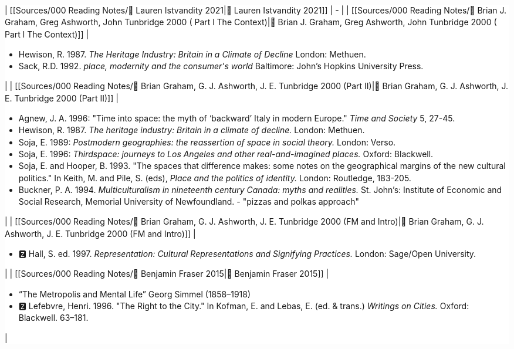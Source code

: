 | [[Sources/000 Reading Notes/📖 Lauren Istvandity 2021\|📖 Lauren Istvandity 2021]]                                                                                                                     | \-                                                                                                                                                                                                                                                                                                                                                                                                                                                                                                                                                                                                                                                                                                                                                                                                                                                                                                                                                        |
| [[Sources/000 Reading Notes/📖 Brian J. Graham, Greg Ashworth, John Tunbridge 2000 ( Part l The Context)\|📖 Brian J. Graham, Greg Ashworth, John Tunbridge 2000 ( Part l The Context)]]               | <ul><li>Hewison, R. 1987. *The Heritage Industry: Britain in a Climate of Decline* London: Methuen.</li><li>Sack, R.D. 1992. *place, modernity and the consumer's world* Baltimore: John’s Hopkins University Press.</li></ul>                                                                                                                                                                                                                                                                                                                                                                                                                                                                                                                                                                                                                                                                                                                            |
| [[Sources/000 Reading Notes/📖 Brian Graham, G. J. Ashworth, J. E. Tunbridge 2000 (Part II)\|📖 Brian Graham, G. J. Ashworth, J. E. Tunbridge 2000 (Part II)]]                                         | <ul><li>Agnew, J. A. 1996: "Time into space: the myth of ‘backward’ Italy in modern Europe." *Time and Society* 5, 27-45.</li><li>Hewison, R. 1987. *The heritage industry: Britain in a climate of decline.* London: Methuen.</li><li>Soja, E. 1989: *Postmodern geographies: the reassertion of space in social theory.* London: Verso. </li><li>Soja, E. 1996: *Thirdspace: journeys to Los Angeles and other real-and-imagined places.* Oxford: Blackwell. </li><li>Soja, E. and Hooper, B. 1993. "The spaces that difference makes: some notes on the geographical margins of the new cultural politics." In Keith, M. and Pile, S. (eds), *Place and the politics of identity.* London: Routledge, 183-205.</li><li>Buckner, P. A. 1994. *Multiculturalism in nineteenth century Canada: myths and realities.* St. John’s: Institute of Economic and Social Research, Memorial University of Newfoundland. - "pizzas and polkas approach"</li></ul> |
| [[Sources/000 Reading Notes/📖 Brian Graham, G. J. Ashworth, J. E. Tunbridge 2000 (FM and Intro)\|📖 Brian Graham, G. J. Ashworth, J. E. Tunbridge 2000 (FM and Intro)]]                               | <ul><li>🆉 Hall, S. ed. 1997. *Representation: Cultural Representations and Signifying Practices.* London: Sage/Open University.</li></ul>                                                                                                                                                                                                                                                                                                                                                                                                                                                                                                                                                                                                                                                                                                                                                                                                                |
| [[Sources/000 Reading Notes/📖 Benjamin Fraser 2015\|📖 Benjamin Fraser 2015]]                                                                                                                         | <ul><li>“The Metropolis and Mental Life” Georg Simmel (1858–1918)</li><li>🆉 Lefebvre, Henri. 1996. "The Right to the City." In Kofman, E. and Lebas, E. (ed. & trans.) *Writings on Cities.* Oxford: Blackwell. 63–181.</li></ul>                                                                                                                                                                                                                                                                                                                                                                                                                                                                                                                                                                                                                                                                                                                        |